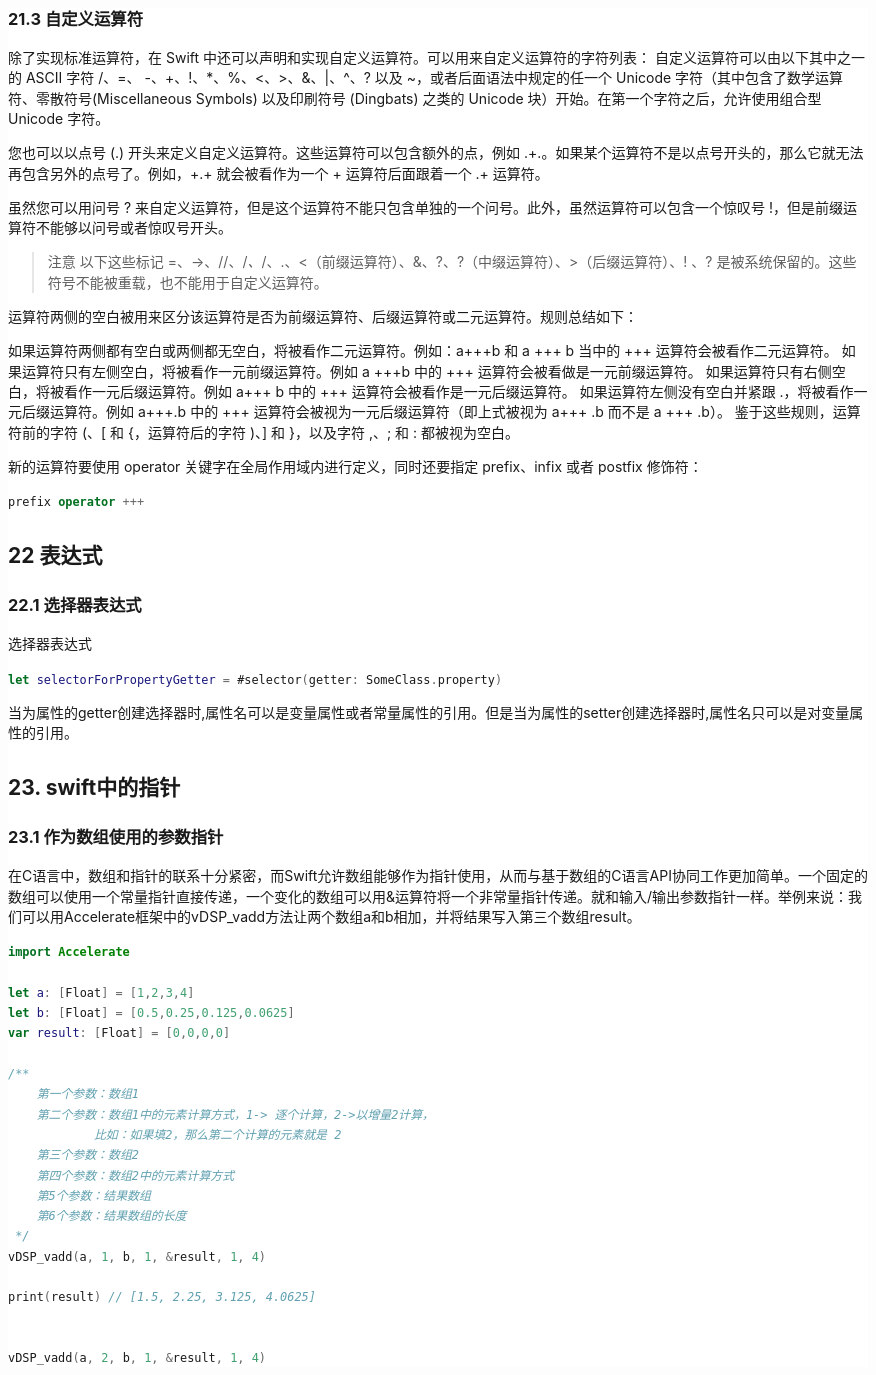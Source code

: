 ### 21.3 自定义运算符

除了实现标准运算符，在 Swift 中还可以声明和实现自定义运算符。可以用来自定义运算符的字符列表： 自定义运算符可以由以下其中之一的 ASCII 字符 /、=、 -、+、!、\*、%、&lt;、&gt;、&、\|、^、? 以及 ~，或者后面语法中规定的任一个 Unicode 字符（其中包含了数学运算符、零散符号\(Miscellaneous Symbols\) 以及印刷符号 \(Dingbats\) 之类的 Unicode 块）开始。在第一个字符之后，允许使用组合型 Unicode 字符。

您也可以以点号 \(.\) 开头来定义自定义运算符。这些运算符可以包含额外的点，例如 .+.。如果某个运算符不是以点号开头的，那么它就无法再包含另外的点号了。例如，+.+ 就会被看作为一个 + 运算符后面跟着一个 .+ 运算符。

虽然您可以用问号 ? 来自定义运算符，但是这个运算符不能只包含单独的一个问号。此外，虽然运算符可以包含一个惊叹号 !，但是前缀运算符不能够以问号或者惊叹号开头。

> 注意 以下这些标记 =、-&gt;、//、/_、_/、.、&lt;（前缀运算符）、&、?、?（中缀运算符）、&gt;（后缀运算符）、! 、? 是被系统保留的。这些符号不能被重载，也不能用于自定义运算符。

运算符两侧的空白被用来区分该运算符是否为前缀运算符、后缀运算符或二元运算符。规则总结如下：

如果运算符两侧都有空白或两侧都无空白，将被看作二元运算符。例如：a+++b 和 a +++ b 当中的 +++ 运算符会被看作二元运算符。 如果运算符只有左侧空白，将被看作一元前缀运算符。例如 a +++b 中的 +++ 运算符会被看做是一元前缀运算符。 如果运算符只有右侧空白，将被看作一元后缀运算符。例如 a+++ b 中的 +++ 运算符会被看作是一元后缀运算符。 如果运算符左侧没有空白并紧跟 .，将被看作一元后缀运算符。例如 a+++.b 中的 +++ 运算符会被视为一元后缀运算符（即上式被视为 a+++ .b 而不是 a +++ .b）。 鉴于这些规则，运算符前的字符 \(、\[ 和 {，运算符后的字符 \)、\] 和 }，以及字符 ,、; 和 : 都被视为空白。

新的运算符要使用 operator 关键字在全局作用域内进行定义，同时还要指定 prefix、infix 或者 postfix 修饰符：

```swift
prefix operator +++
```

## 22 表达式

### 22.1 选择器表达式

选择器表达式

```swift
let selectorForPropertyGetter = #selector(getter: SomeClass.property)
```

当为属性的getter创建选择器时,属性名可以是变量属性或者常量属性的引用。但是当为属性的setter创建选择器时,属性名只可以是对变量属性的引用。

## 23. swift中的指针

### 23.1 作为数组使用的参数指针

在C语言中，数组和指针的联系十分紧密，而Swift允许数组能够作为指针使用，从而与基于数组的C语言API协同工作更加简单。一个固定的数组可以使用一个常量指针直接传递，一个变化的数组可以用&运算符将一个非常量指针传递。就和输入/输出参数指针一样。举例来说：我们可以用Accelerate框架中的vDSP\_vadd方法让两个数组a和b相加，并将结果写入第三个数组result。

```swift
import Accelerate

let a: [Float] = [1,2,3,4]
let b: [Float] = [0.5,0.25,0.125,0.0625]
var result: [Float] = [0,0,0,0]

/**
    第一个参数：数组1
    第二个参数：数组1中的元素计算方式，1-> 逐个计算，2->以增量2计算，
            比如：如果填2，那么第二个计算的元素就是 2
    第三个参数：数组2
    第四个参数：数组2中的元素计算方式
    第5个参数：结果数组
    第6个参数：结果数组的长度
 */
vDSP_vadd(a, 1, b, 1, &result, 1, 4)

print(result) // [1.5, 2.25, 3.125, 4.0625]


vDSP_vadd(a, 2, b, 1, &result, 1, 4)
```